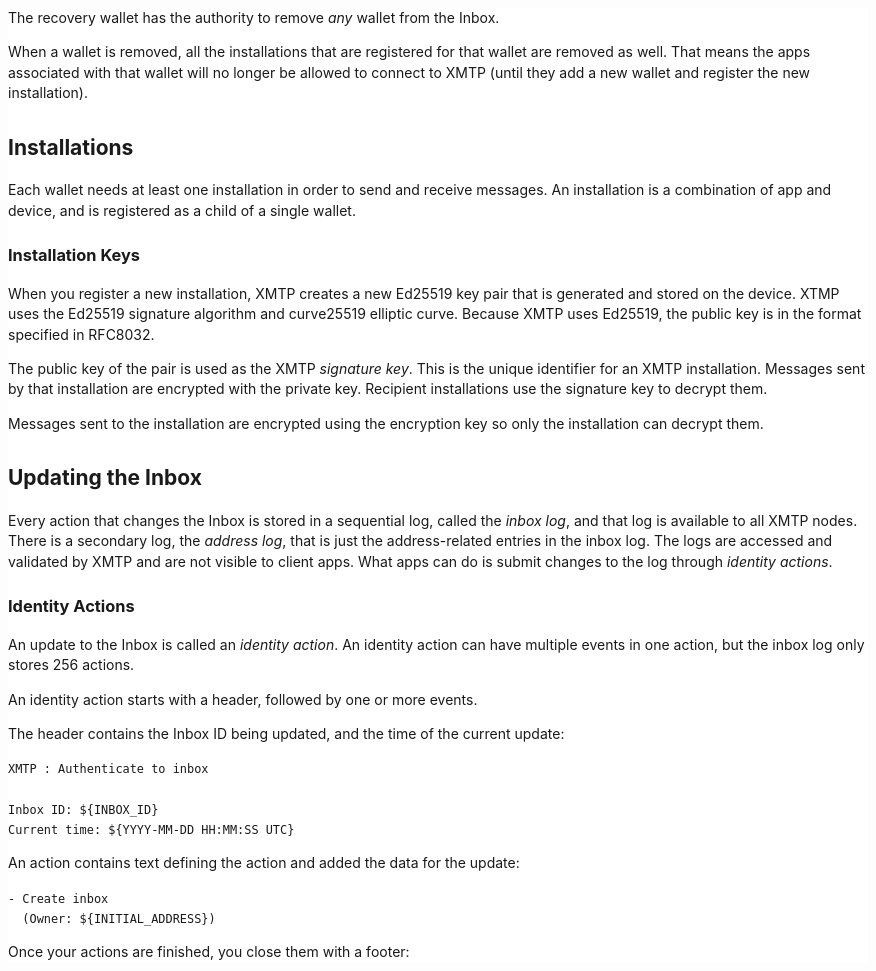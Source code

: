 The recovery wallet has the authority to remove *any* wallet from the Inbox.

When a wallet is removed, all the installations that are registered for that wallet are removed as well.  That means the apps associated with that wallet will no longer be allowed to connect to XMTP (until they add a new wallet and register the new installation).

## Installations

Each wallet needs at least one installation in order to send and receive messages.  An installation is a combination of app and device, and is registered as a child of a single wallet.

### Installation Keys

When you register a new installation, XMTP creates a new Ed25519 key pair that is generated and stored on the device. XTMP uses the Ed25519 signature algorithm and curve25519 elliptic curve. Because XMTP uses Ed25519, the public key is in the format specified in RFC8032.

The public key of the pair is used as the XMTP *signature key*. This is the unique identifier for an XMTP installation.  Messages sent by that installation are encrypted with the private key. Recipient installations use the signature key to decrypt them.

Messages sent to the installation are encrypted using the encryption key so only the installation can decrypt them.

## Updating the Inbox

Every action that changes the Inbox is stored in a sequential log, called the *inbox log*, and that log is available to all XMTP nodes.  There is a secondary log, the *address log*, that is just the address-related entries in the inbox log.  The logs are accessed and validated by XMTP and are not visible to client apps.  What apps can do is submit changes to the log through *identity actions*.

### Identity Actions

An update to the Inbox is called an *identity action*. An identity action can have multiple events in one action, but the inbox log only stores 256 actions.

An identity action starts with a header, followed by one or more events.

The header contains the Inbox ID being updated, and the time of the current update:

```text
XMTP : Authenticate to inbox

Inbox ID: ${INBOX_ID}
Current time: ${YYYY-MM-DD HH:MM:SS UTC}

```

An action contains text defining the action and added the data for the update:

```text
- Create inbox
  (Owner: ${INITIAL_ADDRESS})
```

Once your actions are finished, you close them with a footer:
